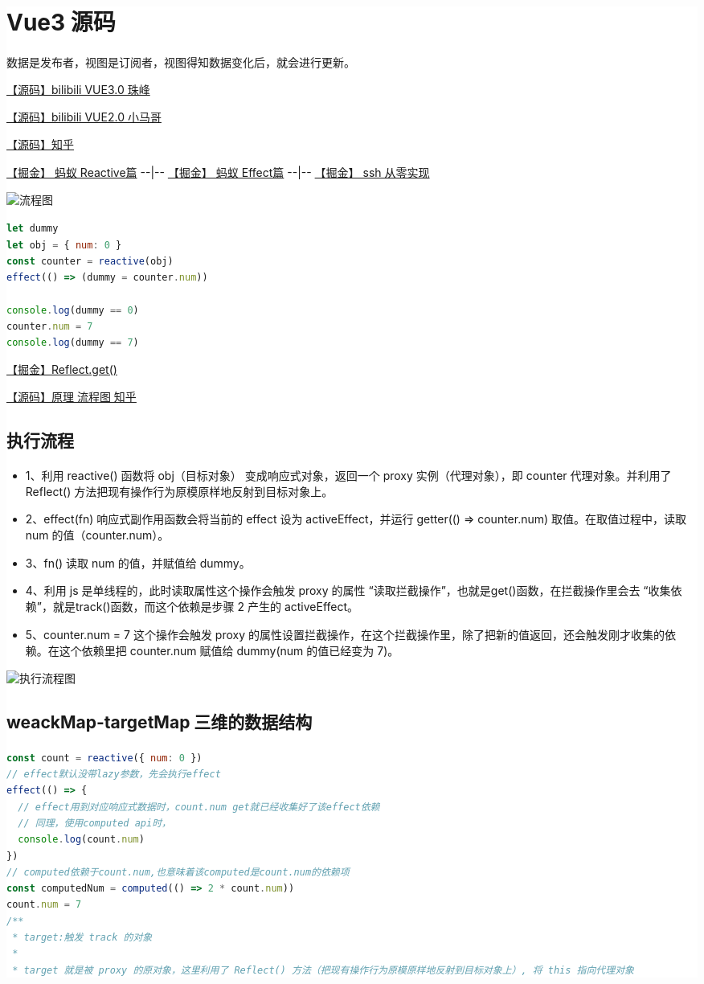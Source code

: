 # Vue3 源码

数据是发布者，视图是订阅者，视图得知数据变化后，就会进行更新。

[【源码】bilibili VUE3.0 珠峰](https://www.bilibili.com/video/BV1nE411d7eW/?spm_id_from=333.788.videocard.22)

[【源码】bilibili VUE2.0 小马哥](https://www.bilibili.com/video/BV1qJ411W7YR)

[【源码】知乎](https://zhuanlan.zhihu.com/p/339237888)

[【掘金】 蚂蚁 Reactive篇](https://juejin.cn/post/6844903969894973448#heading-1) --|-- [【掘金】 蚂蚁 Effect篇](https://juejin.cn/post/6844903977599893517#heading-1) --|-- [【掘金】 ssh 从零实现](https://juejin.cn/post/6844904050014552072#heading-0)

![流程图](https://p1-juejin.byteimg.com/tos-cn-i-k3u1fbpfcp/850be720158a4253a1fcb230191b3f68~tplv-k3u1fbpfcp-watermark.image)

```js
let dummy
let obj = { num: 0 }
const counter = reactive(obj)
effect(() => (dummy = counter.num))

console.log(dummy == 0)
counter.num = 7
console.log(dummy == 7)
```

[【掘金】Reflect.get()](https://juejin.cn/post/6844903969894973448#heading-7)

[【源码】原理 流程图 知乎](https://zhuanlan.zhihu.com/p/158743788)

## 执行流程

- 1、利用 reactive() 函数将 obj（目标对象） 变成响应式对象，返回一个 proxy 实例（代理对象），即 counter 代理对象。并利用了 Reflect() 方法把现有操作行为原模原样地反射到目标对象上。

- 2、effect(fn) 响应式副作用函数会将当前的 effect 设为 activeEffect，并运行 getter(() => counter.num) 取值。在取值过程中，读取 num 的值（counter.num）。

- 3、fn() 读取 num 的值，并赋值给 dummy。

- 4、利用 js 是单线程的，此时读取属性这个操作会触发 proxy 的属性 “读取拦截操作”，也就是get()函数，在拦截操作里会去 “收集依赖”，就是track()函数，而这个依赖是步骤 2 产生的 activeEffect。

- 5、counter.num = 7 这个操作会触发 proxy 的属性设置拦截操作，在这个拦截操作里，除了把新的值返回，还会触发刚才收集的依赖。在这个依赖里把 counter.num 赋值给 dummy(num 的值已经变为 7)。

![执行流程图](https://pic1.zhimg.com/80/v2-d4ca2f76d3e27ce71f94263afea1dd48_720w.jpg)

## weackMap-targetMap 三维的数据结构

```js
const count = reactive({ num: 0 })
// effect默认没带lazy参数，先会执行effect
effect(() => {
  // effect用到对应响应式数据时，count.num get就已经收集好了该effect依赖
  // 同理，使用computed api时，
  console.log(count.num)
})
// computed依赖于count.num,也意味着该computed是count.num的依赖项
const computedNum = computed(() => 2 * count.num))
count.num = 7
/**
 * target:触发 track 的对象
 * 
 * target 就是被 proxy 的原对象，这里利用了 Reflect() 方法（把现有操作行为原模原样地反射到目标对象上）, 将 this 指向代理对象
```